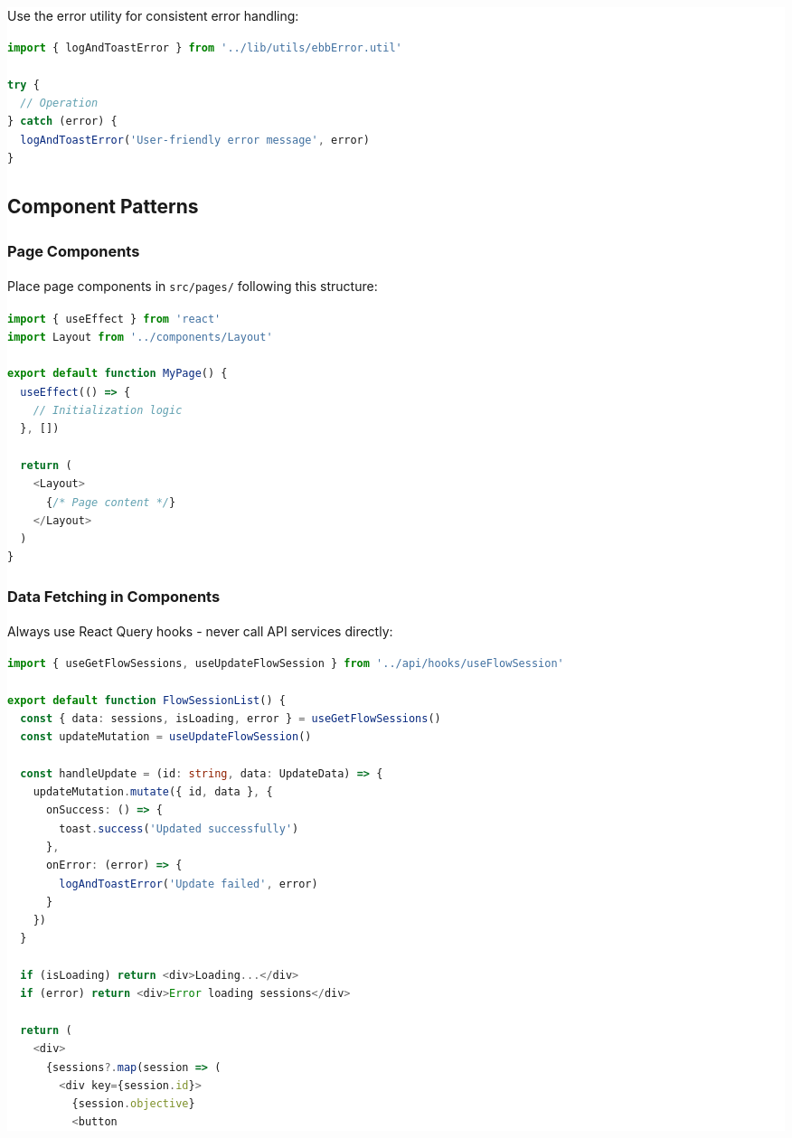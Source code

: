 Use the error utility for consistent error handling:

```typescript
import { logAndToastError } from '../lib/utils/ebbError.util'

try {
  // Operation
} catch (error) {
  logAndToastError('User-friendly error message', error)
}
```

## Component Patterns

### Page Components

Place page components in `src/pages/` following this structure:

```typescript
import { useEffect } from 'react'
import Layout from '../components/Layout'

export default function MyPage() {
  useEffect(() => {
    // Initialization logic
  }, [])

  return (
    <Layout>
      {/* Page content */}
    </Layout>
  )
}
```

### Data Fetching in Components

Always use React Query hooks - never call API services directly:

```typescript
import { useGetFlowSessions, useUpdateFlowSession } from '../api/hooks/useFlowSession'

export default function FlowSessionList() {
  const { data: sessions, isLoading, error } = useGetFlowSessions()
  const updateMutation = useUpdateFlowSession()
  
  const handleUpdate = (id: string, data: UpdateData) => {
    updateMutation.mutate({ id, data }, {
      onSuccess: () => {
        toast.success('Updated successfully')
      },
      onError: (error) => {
        logAndToastError('Update failed', error)
      }
    })
  }
  
  if (isLoading) return <div>Loading...</div>
  if (error) return <div>Error loading sessions</div>
  
  return (
    <div>
      {sessions?.map(session => (
        <div key={session.id}>
          {session.objective}
          <button 
```